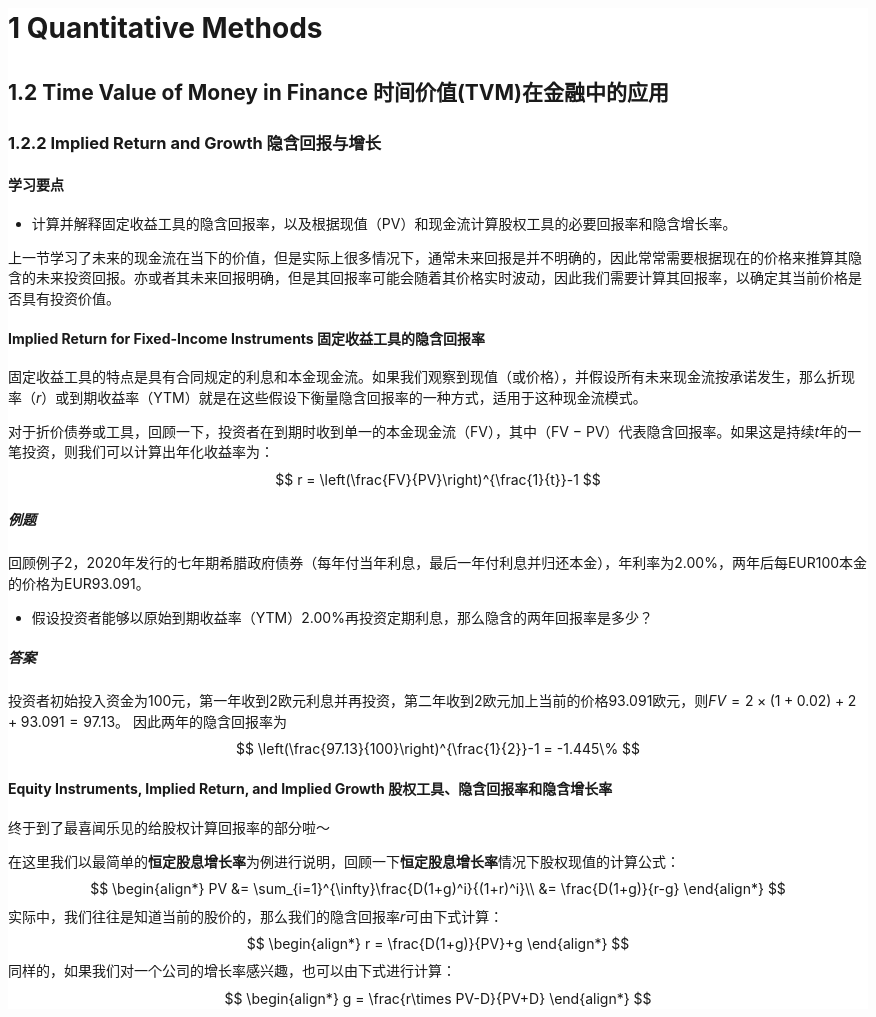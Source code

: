 # 1 Quantitative Methods
## 1.2 Time Value of Money in Finance 时间价值(TVM)在金融中的应用
### 1.2.2 Implied Return and Growth 隐含回报与增长

#### 学习要点

- 计算并解释固定收益工具的隐含回报率，以及根据现值（PV）和现金流计算股权工具的必要回报率和隐含增长率。

上一节学习了未来的现金流在当下的价值，但是实际上很多情况下，通常未来回报是并不明确的，因此常常需要根据现在的价格来推算其隐含的未来投资回报。亦或者其未来回报明确，但是其回报率可能会随着其价格实时波动，因此我们需要计算其回报率，以确定其当前价格是否具有投资价值。

#### Implied Return for Fixed-Income Instruments 固定收益工具的隐含回报率

固定收益工具的特点是具有合同规定的利息和本金现金流。如果我们观察到现值（或价格），并假设所有未来现金流按承诺发生，那么折现率（$r$）或到期收益率（YTM）就是在这些假设下衡量隐含回报率的一种方式，适用于这种现金流模式。

对于折价债券或工具，回顾一下，投资者在到期时收到单一的本金现金流（FV），其中（FV − PV）代表隐含回报率。如果这是持续$t$年的一笔投资，则我们可以计算出年化收益率为：
$$
r = \left(\frac{FV}{PV}\right)^{\frac{1}{t}}-1
$$

##### 例题

回顾例子2，2020年发行的七年期希腊政府债券（每年付当年利息，最后一年付利息并归还本金），年利率为2.00%，两年后每EUR100本金的价格为EUR93.091。
- 假设投资者能够以原始到期收益率（YTM）2.00%再投资定期利息，那么隐含的两年回报率是多少？

##### 答案

投资者初始投入资金为100元，第一年收到2欧元利息并再投资，第二年收到2欧元加上当前的价格93.091欧元，则$FV=2\times (1+0.02)+2+93.091=97.13$。
因此两年的隐含回报率为
$$
\left(\frac{97.13}{100}\right)^{\frac{1}{2}}-1 = -1.445\%
$$

#### Equity Instruments, Implied Return, and Implied Growth 股权工具、隐含回报率和隐含增长率

终于到了最喜闻乐见的给股权计算回报率的部分啦～

在这里我们以最简单的**恒定股息增长率**为例进行说明，回顾一下**恒定股息增长率**情况下股权现值的计算公式：
$$
\begin{align*}
PV &= \sum_{i=1}^{\infty}\frac{D(1+g)^i}{(1+r)^i}\\
&= \frac{D(1+g)}{r-g}
\end{align*}
$$
实际中，我们往往是知道当前的股价的，那么我们的隐含回报率$r$可由下式计算：
$$
\begin{align*}
r = \frac{D(1+g)}{PV}+g
\end{align*}
$$
同样的，如果我们对一个公司的增长率感兴趣，也可以由下式进行计算：
$$
\begin{align*}
g = \frac{r\times PV-D}{PV+D}
\end{align*}
$$
